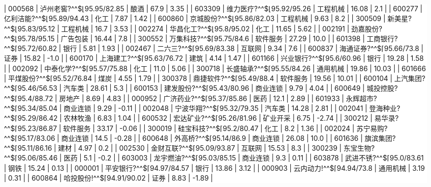 | 000568 | 泸州老窖?^^$⌊95.95/82.85 |    酿酒    |   67.9  |  3.35  |
| 603309 | 维力医疗?^^$⌊95.92/95.26 |  工程机械  |  16.08  |  2.1   |
| 600277 | 亿利洁能?^^$⌊95.89/94.43 |    化工    |   7.87  |  1.42  |
| 600860 | 京城股份?^^$⌊95.86/82.03 |  工程机械  |   9.63  |  8.2   |
| 300509 |  新美星?^^$⌊95.83/95.12  |  工程机械  |   16.7  |  3.53  |
| 002274 | 华昌化工?^^$⌊95.8/95.02  |    化工    |  11.65  |  5.62  |
| 002191 | 劲嘉股份?^^$⌊95.78/95.15 |  广告包装  |  16.44  |  7.8   |
| 300552 | 万集科技?^^$⌈95.75/84.6  |  软件服务  |  27.29  |  10.0  |
| 601398 | 工商银行?^^$⌈95.72/60.82 |    银行    |   5.81  |  1.93  |
| 002467 |  二六三?^^$⌈95.69/83.38  |   互联网   |   9.34  |  7.6   |
| 600837 | 海通证券?^^$⌈95.66/73.8  |    证券    |  15.82  |  -1.0  |
| 600170 | 上海建工?^^$⌈95.63/76.72 |    建筑    |   4.14  |  1.47  |
| 601166 | 兴业银行?^^$⌈95.6/60.96  |    银行    |  19.28  |  1.58  |
| 002092 | 中泰化学?^^$⌈95.57/75.88 |    化工    |   11.0  |  5.06  |
| 300718 | 长盛轴承?^^$⌈95.55/84.26 |  通用机械  |  19.86  | 10.03  |
| 601666 | 平煤股份?^^$⌈95.52/76.84 |    煤炭    |   4.55  |  1.79  |
| 300378 | 鼎捷软件?^^$⌈95.49/88.4  |  软件服务  |  19.56  | 10.01  |
| 600104 | 上汽集团?^^$⌈95.46/56.53 |   汽车类   |  28.61  |  5.3   |
| 600153 | 建发股份?^^$⌈95.43/80.96 |  商业连锁  |   9.79  |  4.04  |
| 600649 | 城投控股?^^$⌈95.4/88.72  |   房地产   |   8.69  |  4.83  |
| 000952 | 广济药业?^^$⌈95.37/85.86 |    医药    |   12.1  |  2.89  |
| 601933 | 永辉超市?^^$⌈95.34/85.04 |  商业连锁  |   9.29  | -0.11  |
| 002048 | 宁波华翔?^^$⌈95.32/79.35 |   汽车类   |  14.28  |  2.81  |
| 002041 | 登海种业?^^$⌈95.29/86.42 |  农林牧渔  |   6.83  |  1.04  |
| 600532 | 宏达矿业?^^$⌈95.26/81.96 |  矿业开采  |   6.75  | -2.74  |
| 300212 |  易华录?^^$⌈95.23/86.87  |  软件服务  |  33.17  | -0.06  |
| 300019 | 硅宝科技?^^$⌈95.2/80.47  |    化工    |   8.2   |  1.36  |
| 002024 | 苏宁易购?^^$⌈95.17/83.06 |  商业连锁  |   14.5  | -0.28  |
| 600648 |  外高桥?^^$⌈95.14/86.9   |  商业连锁  |  26.08  |  10.0  |
| 601636 | 旗滨集团?^^$⌈95.11/86.16 |    建材    |   4.97  |  0.2   |
| 002530 | 金财互联?^^$⌈95.09/93.87 |   互联网   |  15.53  |  8.3   |
| 300239 | 东宝生物?^^$⌈95.06/85.46 |    医药    |   5.1   |  -0.2  |
| 603003 | 龙宇燃油?^^$⌈95.03/85.15 |  商业连锁  |   9.3   |  0.11  |
| 603878 | 武进不锈?^^$⌈95.0/83.61  |    钢铁    |  15.24  |  0.13  |
| 000001 | 平安银行?^^$⌈94.97/84.57 |    银行    |  13.86  |  3.12  |
| 000903 | 云内动力!^^$⌈94.94/73.8  |  通用机械  |   3.19  |  0.31  |
| 600864 | 哈投股份!^^$⌈94.91/90.02 |    证券    |   8.83  | -1.89  |